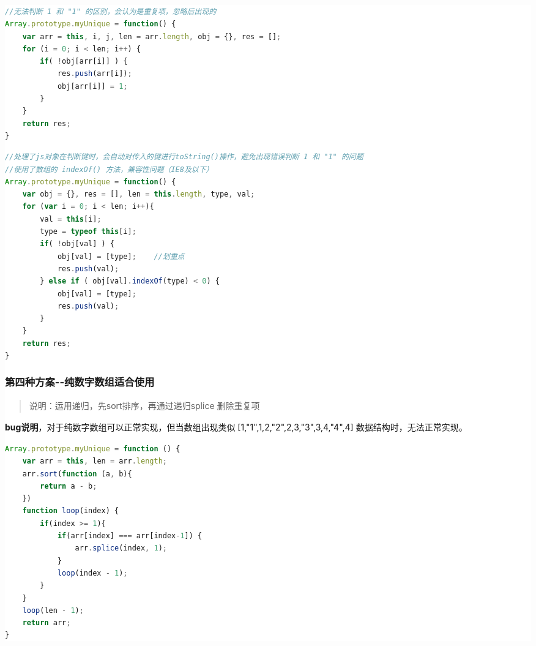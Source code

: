 ```javascript
//无法判断 1 和 "1" 的区别，会认为是重复项，忽略后出现的
Array.prototype.myUnique = function() {
    var arr = this, i, j, len = arr.length, obj = {}, res = [];
    for (i = 0; i < len; i++) {
        if( !obj[arr[i]] ) {
            res.push(arr[i]);
            obj[arr[i]] = 1;
        }
    }
    return res;
}
```

```javascript
//处理了js对象在判断键时，会自动对传入的键进行toString()操作，避免出现错误判断 1 和 "1" 的问题
//使用了数组的 indexOf() 方法，兼容性问题（IE8及以下）
Array.prototype.myUnique = function() {
    var obj = {}, res = [], len = this.length, type, val;
    for (var i = 0; i < len; i++){
        val = this[i];
        type = typeof this[i];
        if( !obj[val] ) {
            obj[val] = [type];    //划重点
            res.push(val);
        } else if ( obj[val].indexOf(type) < 0) {
            obj[val] = [type];
            res.push(val);
        }
    }
    return res;
}
```

### 第四种方案--纯数字数组适合使用

> 说明：运用递归，先sort排序，再通过递归splice 删除重复项

**bug说明**，对于纯数字数组可以正常实现，但当数组出现类似 [1,"1",1,2,"2",2,3,"3",3,4,"4",4] 数据结构时，无法正常实现。

```javascript
Array.prototype.myUnique = function () {
    var arr = this, len = arr.length;
    arr.sort(function (a, b){
        return a - b;
    })
    function loop(index) {
        if(index >= 1){
            if(arr[index] === arr[index-1]) {
                arr.splice(index, 1);
            }
            loop(index - 1);
        }
    }
    loop(len - 1);
    return arr;
}
```
